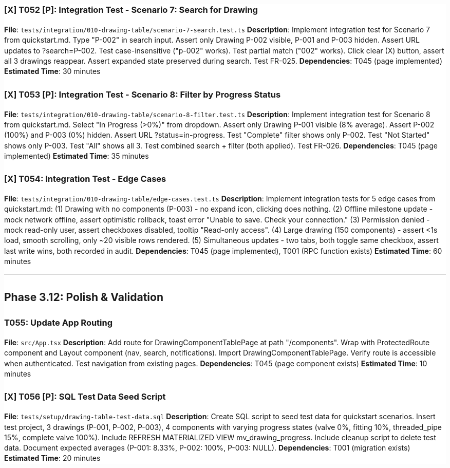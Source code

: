 ### [X] T052 [P]: Integration Test - Scenario 7: Search for Drawing
**File**: `tests/integration/010-drawing-table/scenario-7-search.test.ts`
**Description**: Implement integration test for Scenario 7 from quickstart.md. Type "P-002" in search input. Assert only Drawing P-002 visible, P-001 and P-003 hidden. Assert URL updates to ?search=P-002. Test case-insensitive ("p-002" works). Test partial match ("002" works). Click clear (X) button, assert all 3 drawings reappear. Assert expanded state preserved during search. Test FR-025.
**Dependencies**: T045 (page implemented)
**Estimated Time**: 30 minutes

### [X] T053 [P]: Integration Test - Scenario 8: Filter by Progress Status
**File**: `tests/integration/010-drawing-table/scenario-8-filter.test.ts`
**Description**: Implement integration test for Scenario 8 from quickstart.md. Select "In Progress (>0%)" from dropdown. Assert only Drawing P-001 visible (8% average). Assert P-002 (100%) and P-003 (0%) hidden. Assert URL ?status=in-progress. Test "Complete" filter shows only P-002. Test "Not Started" shows only P-003. Test "All" shows all 3. Test combined search + filter (both applied). Test FR-026.
**Dependencies**: T045 (page implemented)
**Estimated Time**: 35 minutes

### [X] T054: Integration Test - Edge Cases
**File**: `tests/integration/010-drawing-table/edge-cases.test.ts`
**Description**: Implement integration tests for 5 edge cases from quickstart.md: (1) Drawing with no components (P-003) - no expand icon, clicking does nothing. (2) Offline milestone update - mock network offline, assert optimistic rollback, toast error "Unable to save. Check your connection." (3) Permission denied - mock read-only user, assert checkboxes disabled, tooltip "Read-only access". (4) Large drawing (150 components) - assert <1s load, smooth scrolling, only ~20 visible rows rendered. (5) Simultaneous updates - two tabs, both toggle same checkbox, assert last write wins, both recorded in audit.
**Dependencies**: T045 (page implemented), T001 (RPC function exists)
**Estimated Time**: 60 minutes

---

## Phase 3.12: Polish & Validation

### T055: Update App Routing
**File**: `src/App.tsx`
**Description**: Add route for DrawingComponentTablePage at path "/components". Wrap with ProtectedRoute component and Layout component (nav, search, notifications). Import DrawingComponentTablePage. Verify route is accessible when authenticated. Test navigation from existing pages.
**Dependencies**: T045 (page component exists)
**Estimated Time**: 10 minutes

### [X] T056 [P]: SQL Test Data Seed Script
**File**: `tests/setup/drawing-table-test-data.sql`
**Description**: Create SQL script to seed test data for quickstart scenarios. Insert test project, 3 drawings (P-001, P-002, P-003), 4 components with varying progress states (valve 0%, fitting 10%, threaded_pipe 15%, complete valve 100%). Include REFRESH MATERIALIZED VIEW mv_drawing_progress. Include cleanup script to delete test data. Document expected averages (P-001: 8.33%, P-002: 100%, P-003: NULL).
**Dependencies**: T001 (migration exists)
**Estimated Time**: 20 minutes

